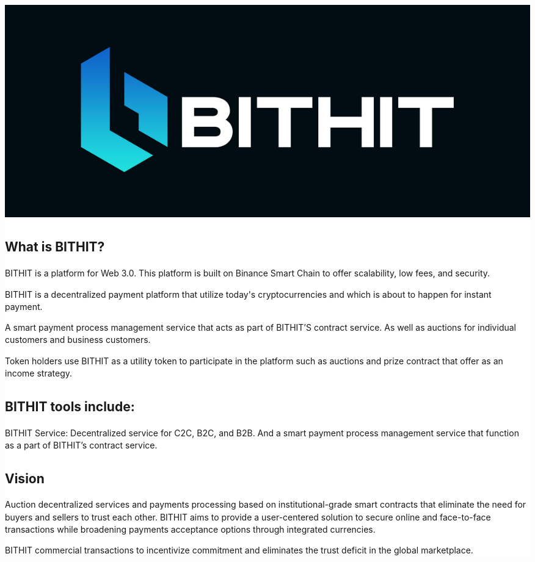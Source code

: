![Block42](./bithit.png)
## What is BITHIT?

BITHIT is a platform for Web 3.0. This platform is built on Binance Smart Chain to offer scalability, low fees, and security.

BITHIT is a decentralized payment platform that utilize today's cryptocurrencies and which is about to happen for instant payment.

A smart payment process management service that acts as part of BITHIT’S contract service. As well as auctions for individual customers and business customers.

Token holders use BITHIT as a utility token to participate in the platform such as auctions and prize contract that offer as an income strategy. 


## BITHIT tools include:

BITHIT Service: Decentralized service for C2C, B2C, and B2B. And a smart payment process management service that function as a part of BITHIT’s contract service.



## Vision 

Auction decentralized services and payments processing based on institutional-grade smart contracts that eliminate the need for buyers and sellers to trust each other. BITHIT aims to provide a user-centered solution to secure online and face-to-face transactions while broadening payments acceptance options through integrated currencies. 

BITHIT commercial transactions to incentivize commitment and eliminates the trust deficit in the global marketplace.




